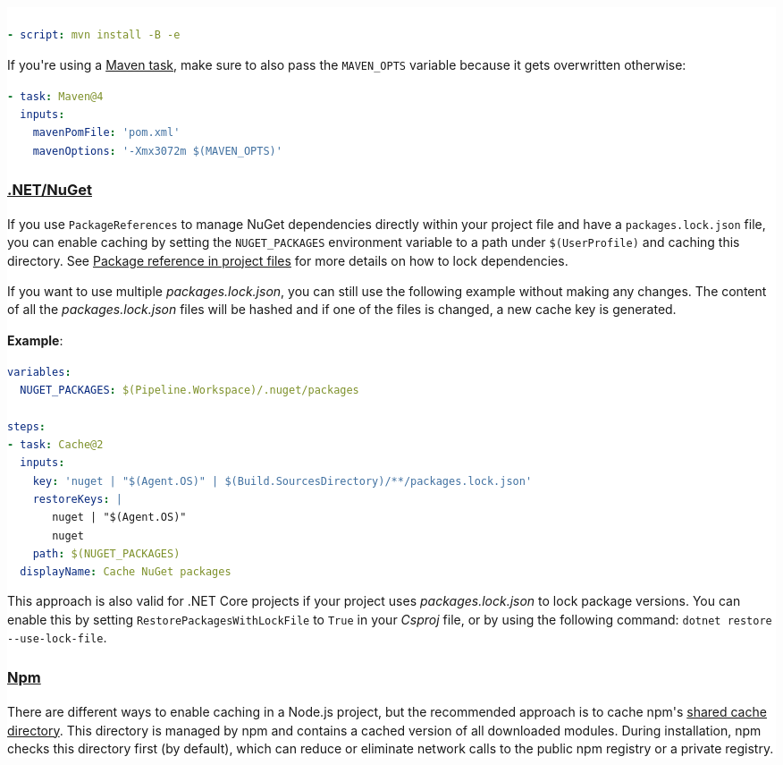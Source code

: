 ```yaml

- script: mvn install -B -e
```

If you're using a [Maven task](/azure/devops/pipelines/tasks/reference/maven-v3), make sure to also pass the `MAVEN_OPTS` variable because it gets overwritten otherwise:

```yaml
- task: Maven@4
  inputs:
    mavenPomFile: 'pom.xml'
    mavenOptions: '-Xmx3072m $(MAVEN_OPTS)'
```

### [.NET/NuGet](#tab/nuget)

If you use `PackageReferences` to manage NuGet dependencies directly within your project file and have a `packages.lock.json` file, you can enable caching by setting the `NUGET_PACKAGES` environment variable to a path under `$(UserProfile)` and caching this directory. See [Package reference in project files](/nuget/consume-packages/package-references-in-project-files) for more details on how to lock dependencies.

If you want to use multiple *packages.lock.json*, you can still use the following example without making any changes. The content of all the *packages.lock.json* files will be hashed and if one of the files is changed, a new cache key is generated.

**Example**:

```yaml
variables:
  NUGET_PACKAGES: $(Pipeline.Workspace)/.nuget/packages

steps:
- task: Cache@2
  inputs:
    key: 'nuget | "$(Agent.OS)" | $(Build.SourcesDirectory)/**/packages.lock.json'
    restoreKeys: |
       nuget | "$(Agent.OS)"
       nuget
    path: $(NUGET_PACKAGES)
  displayName: Cache NuGet packages
```

This approach is also valid for .NET Core projects if your project uses *packages.lock.json* to lock package versions. You can enable this by setting `RestorePackagesWithLockFile` to `True` in your *Csproj* file, or by using the following command: `dotnet restore --use-lock-file`.

### [Npm](#tab/npm)

There are different ways to enable caching in a Node.js project, but the recommended approach is to cache npm's [shared cache directory](https://docs.npmjs.com/misc/config#cache). This directory is managed by npm and contains a cached version of all downloaded modules. During installation, npm checks this directory first (by default), which can reduce or eliminate network calls to the public npm registry or a private registry.
